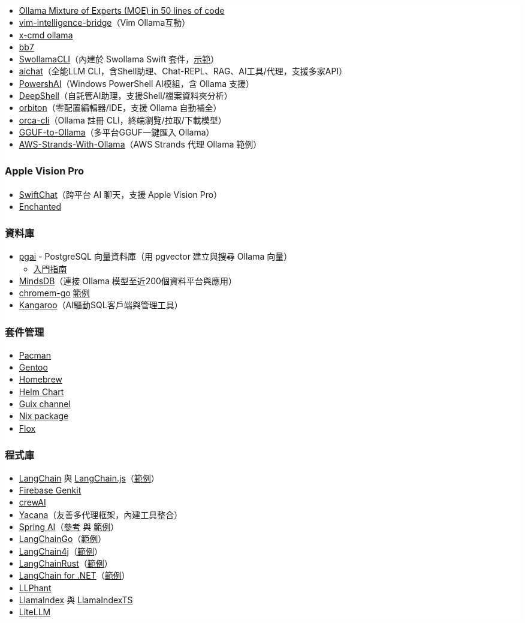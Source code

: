 - [Ollama Mixture of Experts (MOE) in 50 lines of code](https://github.com/rapidarchitect/ollama_moe)
- [vim-intelligence-bridge](https://github.com/pepo-ec/vim-intelligence-bridge)（Vim Ollama互動）
- [x-cmd ollama](https://x-cmd.com/mod/ollama)
- [bb7](https://github.com/drunkwcodes/bb7)
- [SwollamaCLI](https://github.com/marcusziade/Swollama)（內建於 Swollama Swift 套件，[示範](https://github.com/marcusziade/Swollama?tab=readme-ov-file#cli-usage)）
- [aichat](https://github.com/sigoden/aichat)（全能LLM CLI，含Shell助理、Chat-REPL、RAG、AI工具/代理，支援多家API）
- [PowershAI](https://github.com/rrg92/powershai)（Windows PowerShell AI模組，含 Ollama 支援）
- [DeepShell](https://github.com/Abyss-c0re/deepshell)（自託管AI助理，支援Shell/檔案資料夾分析）
- [orbiton](https://github.com/xyproto/orbiton)（零配置編輯器/IDE，支援 Ollama 自動補全）
- [orca-cli](https://github.com/molbal/orca-cli)（Ollama 註冊 CLI，終端瀏覽/拉取/下載模型）
- [GGUF-to-Ollama](https://github.com/jonathanhecl/gguf-to-ollama)（多平台GGUF一鍵匯入 Ollama）
- [AWS-Strands-With-Ollama](https://github.com/rapidarchitect/ollama_strands)（AWS Strands 代理 Ollama 範例）

### Apple Vision Pro

- [SwiftChat](https://github.com/aws-samples/swift-chat)（跨平台 AI 聊天，支援 Apple Vision Pro）
- [Enchanted](https://github.com/AugustDev/enchanted)

### 資料庫

- [pgai](https://github.com/timescale/pgai) - PostgreSQL 向量資料庫（用 pgvector 建立與搜尋 Ollama 向量）
   - [入門指南](https://github.com/timescale/pgai/blob/main/docs/vectorizer-quick-start.md)
- [MindsDB](https://github.com/mindsdb/mindsdb/blob/staging/mindsdb/integrations/handlers/ollama_handler/README.md)（連接 Ollama 模型至近200個資料平台與應用）
- [chromem-go](https://github.com/philippgille/chromem-go/blob/v0.5.0/embed_ollama.go)  [範例](https://github.com/philippgille/chromem-go/tree/v0.5.0/examples/rag-wikipedia-ollama)
- [Kangaroo](https://github.com/dbkangaroo/kangaroo)（AI驅動SQL客戶端與管理工具）

### 套件管理

- [Pacman](https://archlinux.org/packages/extra/x86_64/ollama/)
- [Gentoo](https://github.com/gentoo/guru/tree/master/app-misc/ollama)
- [Homebrew](https://formulae.brew.sh/formula/ollama)
- [Helm Chart](https://artifacthub.io/packages/helm/ollama-helm/ollama)
- [Guix channel](https://codeberg.org/tusharhero/ollama-guix)
- [Nix package](https://search.nixos.org/packages?show=ollama&from=0&size=50&sort=relevance&type=packages&query=ollama)
- [Flox](https://flox.dev/blog/ollama-part-one)

### 程式庫

- [LangChain](https://python.langchain.com/docs/integrations/chat/ollama/) 與 [LangChain.js](https://js.langchain.com/docs/integrations/chat/ollama/)（[範例](https://js.langchain.com/docs/tutorials/local_rag/)）
- [Firebase Genkit](https://firebase.google.com/docs/genkit/plugins/ollama)
- [crewAI](https://github.com/crewAIInc/crewAI)
- [Yacana](https://remembersoftwares.github.io/yacana/)（友善多代理框架，內建工具整合）
- [Spring AI](https://github.com/spring-projects/spring-ai)（[參考](https://docs.spring.io/spring-ai/reference/api/chat/ollama-chat.html) 與 [範例](https://github.com/tzolov/ollama-tools)）
- [LangChainGo](https://github.com/tmc/langchaingo/)（[範例](https://github.com/tmc/langchaingo/tree/main/examples/ollama-completion-example)）
- [LangChain4j](https://github.com/langchain4j/langchain4j)（[範例](https://github.com/langchain4j/langchain4j-examples/tree/main/ollama-examples/src/main/java)）
- [LangChainRust](https://github.com/Abraxas-365/langchain-rust)（[範例](https://github.com/Abraxas-365/langchain-rust/blob/main/examples/llm_ollama.rs)）
- [LangChain for .NET](https://github.com/tryAGI/LangChain)（[範例](https://github.com/tryAGI/LangChain/blob/main/examples/LangChain.Samples.OpenAI/Program.cs)）
- [LLPhant](https://github.com/theodo-group/LLPhant?tab=readme-ov-file#ollama)
- [LlamaIndex](https://docs.llamaindex.ai/en/stable/examples/llm/ollama/) 與 [LlamaIndexTS](https://ts.llamaindex.ai/modules/llms/available_llms/ollama)
- [LiteLLM](https://github.com/BerriAI/litellm)